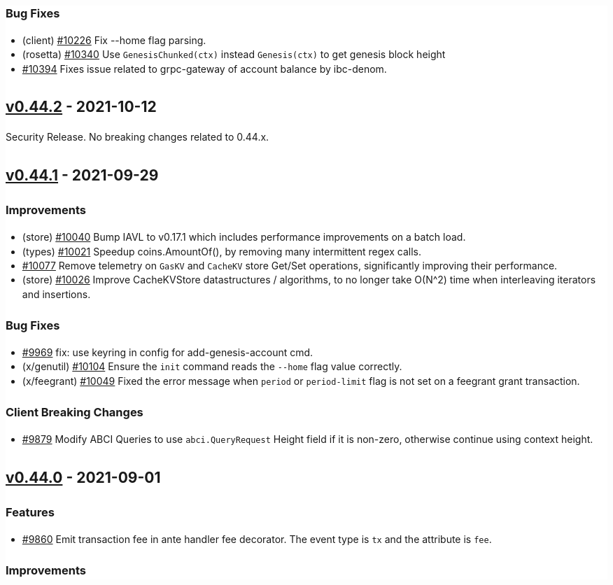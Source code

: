 ### Bug Fixes

* (client) [#10226](https://github.com/eligion/cosmos-sdk/pull/10226) Fix --home flag parsing.
* (rosetta) [\#10340](https://github.com/eligion/cosmos-sdk/pull/10340) Use `GenesisChunked(ctx)` instead `Genesis(ctx)` to get genesis block height
* [\#10394](https://github.com/eligion/cosmos-sdk/issues/10394) Fixes issue related to grpc-gateway of account balance by ibc-denom.

## [v0.44.2](https://github.com/eligion/cosmos-sdk/releases/tag/v0.44.2) - 2021-10-12

Security Release. No breaking changes related to 0.44.x.

## [v0.44.1](https://github.com/eligion/cosmos-sdk/releases/tag/v0.44.1) - 2021-09-29

### Improvements

* (store) [\#10040](https://github.com/eligion/cosmos-sdk/pull/10040) Bump IAVL to v0.17.1 which includes performance improvements on a batch load.
* (types) [\#10021](https://github.com/eligion/cosmos-sdk/pull/10021) Speedup coins.AmountOf(), by removing many intermittent regex calls.
* [\#10077](https://github.com/eligion/cosmos-sdk/pull/10077) Remove telemetry on `GasKV` and `CacheKV` store Get/Set operations, significantly improving their performance.
* (store) [\#10026](https://github.com/eligion/cosmos-sdk/pull/10026) Improve CacheKVStore datastructures / algorithms, to no longer take O(N^2) time when interleaving iterators and insertions.

### Bug Fixes

* [\#9969](https://github.com/eligion/cosmos-sdk/pull/9969) fix: use keyring in config for add-genesis-account cmd.
* (x/genutil) [#10104](https://github.com/eligion/cosmos-sdk/pull/10104) Ensure the `init` command reads the `--home` flag value correctly.
* (x/feegrant) [\#10049](https://github.com/eligion/cosmos-sdk/issues/10049) Fixed the error message when `period` or `period-limit` flag is not set on a feegrant grant transaction.

### Client Breaking Changes

* [\#9879](https://github.com/eligion/cosmos-sdk/pull/9879) Modify ABCI Queries to use `abci.QueryRequest` Height field if it is non-zero, otherwise continue using context height.

## [v0.44.0](https://github.com/eligion/cosmos-sdk/releases/tag/v0.44.0) - 2021-09-01

### Features

* [\#9860](https://github.com/eligion/cosmos-sdk/pull/9860) Emit transaction fee in ante handler fee decorator. The event type is `tx` and the attribute is `fee`.

### Improvements
